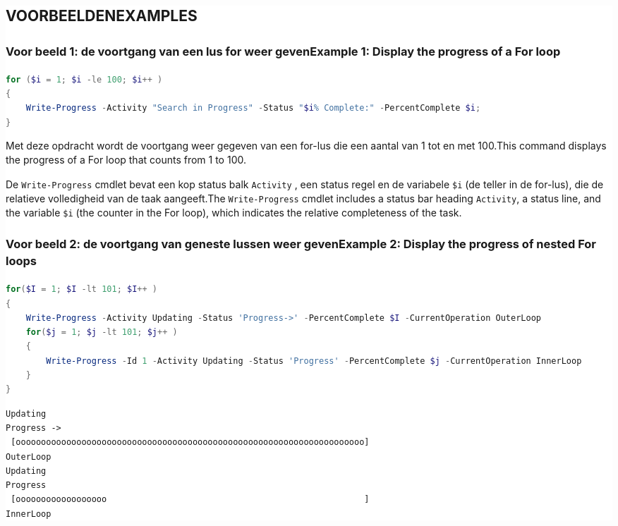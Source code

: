 ## <span data-ttu-id="973a9-109">VOORBEELDEN</span><span class="sxs-lookup"><span data-stu-id="973a9-109">EXAMPLES</span></span>

### <span data-ttu-id="973a9-110">Voor beeld 1: de voortgang van een lus for weer geven</span><span class="sxs-lookup"><span data-stu-id="973a9-110">Example 1: Display the progress of a For loop</span></span>

```powershell
for ($i = 1; $i -le 100; $i++ )
{
    Write-Progress -Activity "Search in Progress" -Status "$i% Complete:" -PercentComplete $i;
}
```

<span data-ttu-id="973a9-111">Met deze opdracht wordt de voortgang weer gegeven van een for-lus die een aantal van 1 tot en met 100.</span><span class="sxs-lookup"><span data-stu-id="973a9-111">This command displays the progress of a For loop that counts from 1 to 100.</span></span>

<span data-ttu-id="973a9-112">De `Write-Progress` cmdlet bevat een kop status balk `Activity` , een status regel en de variabele `$i` (de teller in de for-lus), die de relatieve volledigheid van de taak aangeeft.</span><span class="sxs-lookup"><span data-stu-id="973a9-112">The `Write-Progress` cmdlet includes a status bar heading `Activity`, a status line, and the variable `$i` (the counter in the For loop), which indicates the relative completeness of the task.</span></span>

### <span data-ttu-id="973a9-113">Voor beeld 2: de voortgang van geneste lussen weer geven</span><span class="sxs-lookup"><span data-stu-id="973a9-113">Example 2: Display the progress of nested For loops</span></span>

```powershell
for($I = 1; $I -lt 101; $I++ )
{
    Write-Progress -Activity Updating -Status 'Progress->' -PercentComplete $I -CurrentOperation OuterLoop
    for($j = 1; $j -lt 101; $j++ )
    {
        Write-Progress -Id 1 -Activity Updating -Status 'Progress' -PercentComplete $j -CurrentOperation InnerLoop
    }
}
```

```Output
Updating
Progress ->
 [ooooooooooooooooooooooooooooooooooooooooooooooooooooooooooooooooooooo]
OuterLoop
Updating
Progress
 [oooooooooooooooooo                                                   ]
InnerLoop
```
